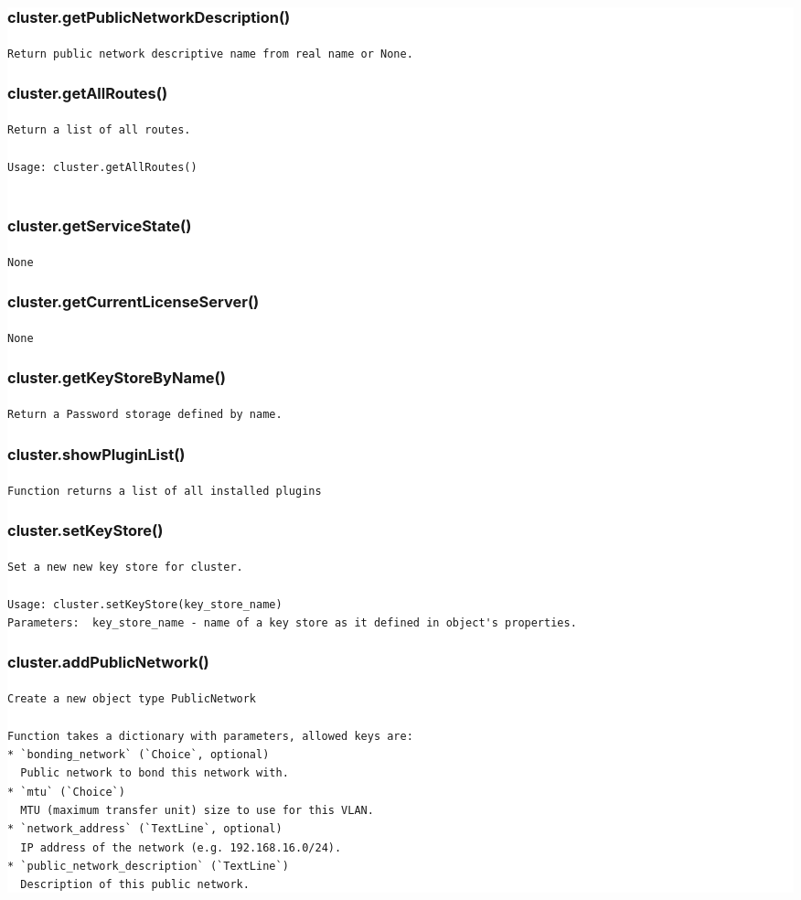 
### cluster.getPublicNetworkDescription()
```
Return public network descriptive name from real name or None.
```


### cluster.getAllRoutes()
```
Return a list of all routes.

Usage: cluster.getAllRoutes()
    
```


### cluster.getServiceState()
```
None
```


### cluster.getCurrentLicenseServer()
```
None
```


### cluster.getKeyStoreByName()
```
Return a Password storage defined by name.
```


### cluster.showPluginList()
```
Function returns a list of all installed plugins
```


### cluster.setKeyStore()
```
Set a new new key store for cluster.
    
Usage: cluster.setKeyStore(key_store_name)
Parameters:  key_store_name - name of a key store as it defined in object's properties.
```


### cluster.addPublicNetwork()
```
Create a new object type PublicNetwork

Function takes a dictionary with parameters, allowed keys are:
* `bonding_network` (`Choice`, optional)
  Public network to bond this network with.
* `mtu` (`Choice`)
  MTU (maximum transfer unit) size to use for this VLAN.
* `network_address` (`TextLine`, optional)
  IP address of the network (e.g. 192.168.16.0/24).
* `public_network_description` (`TextLine`)
  Description of this public network.

```
